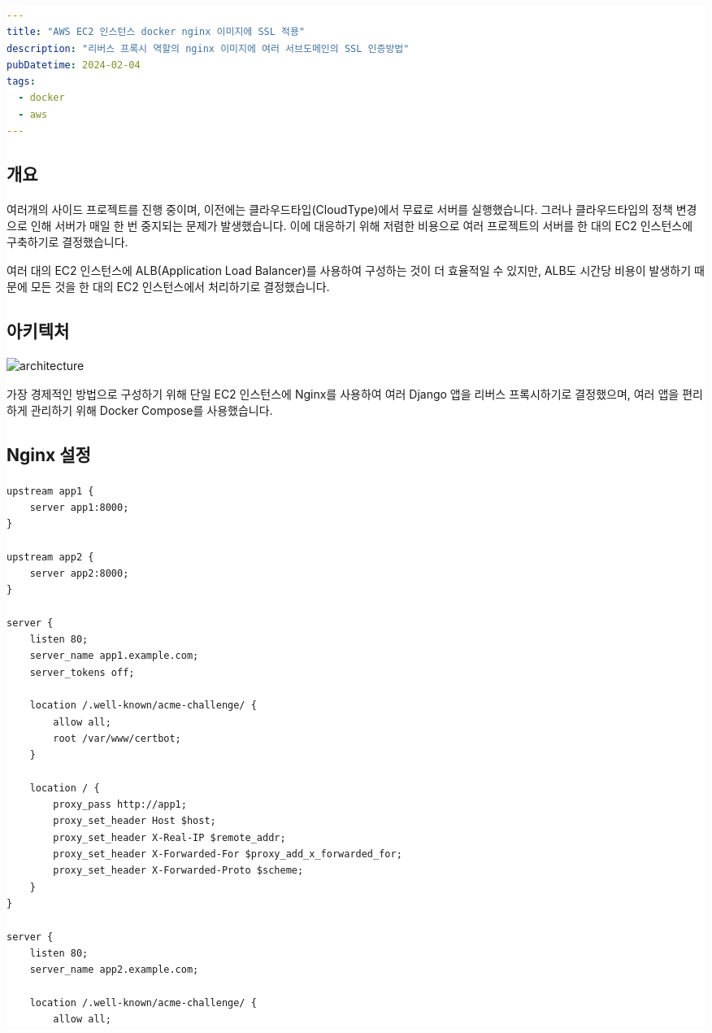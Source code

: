 ```yaml
---
title: "AWS EC2 인스턴스 docker nginx 이미지에 SSL 적용"
description: "리버스 프록시 역할의 nginx 이미지에 여러 서브도메인의 SSL 인증방법"
pubDatetime: 2024-02-04
tags:
  - docker
  - aws
---
```


## 개요

여러개의 사이드 프로젝트를 진행 중이며, 이전에는 클라우드타입(CloudType)에서 무료로 서버를 실행했습니다.
그러나 클라우드타입의 정책 변경으로 인해 서버가 매일 한 번 중지되는 문제가 발생했습니다.
이에 대응하기 위해 저렴한 비용으로 여러 프로젝트의 서버를 한 대의 EC2 인스턴스에 구축하기로 결정했습니다.

여러 대의 EC2 인스턴스에 ALB(Application Load Balancer)를 사용하여 구성하는 것이 더 효율적일 수 있지만,
ALB도 시간당 비용이 발생하기 때문에 모든 것을 한 대의 EC2 인스턴스에서 처리하기로 결정했습니다.

## 아키텍처

![architecture](@assets/images/aws-docker-nginx-architecture.png)

가장 경제적인 방법으로 구성하기 위해 단일 EC2 인스턴스에 Nginx를 사용하여 여러 Django 앱을 리버스 프록시하기로 결정했으며,
여러 앱을 편리하게 관리하기 위해 Docker Compose를 사용했습니다.

## Nginx 설정

```plaintext
upstream app1 {
    server app1:8000;
}

upstream app2 {
    server app2:8000;
}

server {
    listen 80;
    server_name app1.example.com;
    server_tokens off;

    location /.well-known/acme-challenge/ {
        allow all;
        root /var/www/certbot;
    }

    location / {
        proxy_pass http://app1;
        proxy_set_header Host $host;
        proxy_set_header X-Real-IP $remote_addr;
        proxy_set_header X-Forwarded-For $proxy_add_x_forwarded_for;
        proxy_set_header X-Forwarded-Proto $scheme;
    }
}

server {
    listen 80;
    server_name app2.example.com;

    location /.well-known/acme-challenge/ {
        allow all;
```